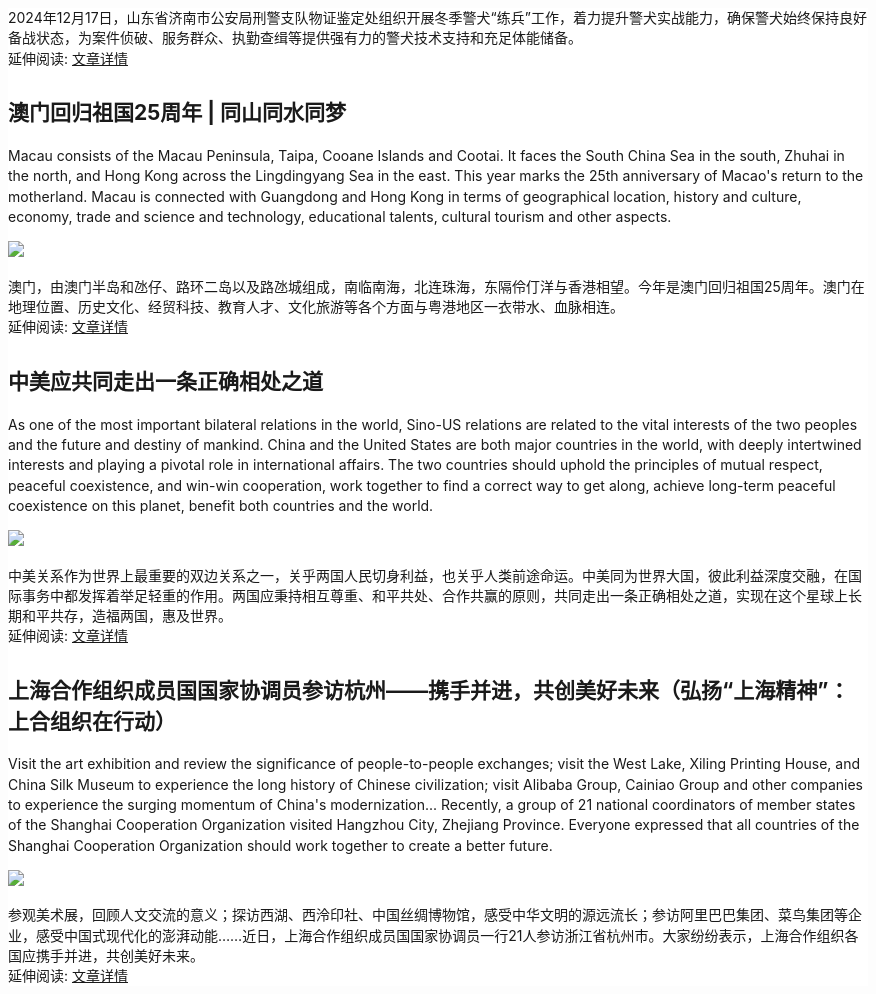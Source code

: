 2024年12月17日，山东省济南市公安局刑警支队物证鉴定处组织开展冬季警犬“练兵”工作，着力提升警犬实战能力，确保警犬始终保持良好备战状态，为案件侦破、服务群众、执勤查缉等提供强有力的警犬技术支持和充足体能储备。   
延伸阅读: [文章详情](https://photo.cctv.com/2024/12/18/PHOApqB6mNUiEpQaEO245IXg241218.shtml)   

<qrcode title="济南：警犬冬季“练兵”展英姿" image="https://p1.img.cctvpic.com/photoworkspace/2024/12/18/2024121811352520023.jpg" />   

## 澳门回归祖国25周年 | 同山同水同梦   
Macau consists of the Macau Peninsula, Taipa, Cooane Islands and Cootai. It faces the South China Sea in the south, Zhuhai in the north, and Hong Kong across the Lingdingyang Sea in the east. This year marks the 25th anniversary of Macao's return to the motherland. Macau is connected with Guangdong and Hong Kong in terms of geographical location, history and culture, economy, trade and science and technology, educational talents, cultural tourism and other aspects.   

<img src="https://p3.img.cctvpic.com/photoworkspace/2024/12/18/2024121811362525465.jpg" />   

澳门，由澳门半岛和氹仔、路环二岛以及路氹城组成，南临南海，北连珠海，东隔伶仃洋与香港相望。今年是澳门回归祖国25周年。澳门在地理位置、历史文化、经贸科技、教育人才、文化旅游等各个方面与粤港地区一衣带水、血脉相连。   
延伸阅读: [文章详情](https://news.cctv.com/2024/12/18/ARTIbZoF9sYfVbnkV55CNGJl241218.shtml)   

<qrcode title="澳门回归祖国25周年 | 同山同水同梦" image="https://p3.img.cctvpic.com/photoworkspace/2024/12/18/2024121811362525465.jpg" />   

## 中美应共同走出一条正确相处之道   
As one of the most important bilateral relations in the world, Sino-US relations are related to the vital interests of the two peoples and the future and destiny of mankind. China and the United States are both major countries in the world, with deeply intertwined interests and playing a pivotal role in international affairs. The two countries should uphold the principles of mutual respect, peaceful coexistence, and win-win cooperation, work together to find a correct way to get along, achieve long-term peaceful coexistence on this planet, benefit both countries and the world.   

<img src="https://p3.img.cctvpic.com/photoworkspace/2024/12/18/2024121811351179228.jpg" />   

中美关系作为世界上最重要的双边关系之一，关乎两国人民切身利益，也关乎人类前途命运。中美同为世界大国，彼此利益深度交融，在国际事务中都发挥着举足轻重的作用。两国应秉持相互尊重、和平共处、合作共赢的原则，共同走出一条正确相处之道，实现在这个星球上长期和平共存，造福两国，惠及世界。   
延伸阅读: [文章详情](https://news.cctv.com/2024/12/18/ARTIw52Ld2jKduB6w7iWNBYS241218.shtml)   

<qrcode title="中美应共同走出一条正确相处之道" image="https://p3.img.cctvpic.com/photoworkspace/2024/12/18/2024121811351179228.jpg" />   

## 上海合作组织成员国国家协调员参访杭州——携手并进，共创美好未来（弘扬“上海精神”：上合组织在行动）   
Visit the art exhibition and review the significance of people-to-people exchanges; visit the West Lake, Xiling Printing House, and China Silk Museum to experience the long history of Chinese civilization; visit Alibaba Group, Cainiao Group and other companies to experience the surging momentum of China's modernization... Recently, a group of 21 national coordinators of member states of the Shanghai Cooperation Organization visited Hangzhou City, Zhejiang Province. Everyone expressed that all countries of the Shanghai Cooperation Organization should work together to create a better future.   

<img src="https://p3.img.cctvpic.com/photoworkspace/2024/12/18/2024121811334264173.jpg" />   

参观美术展，回顾人文交流的意义；探访西湖、西泠印社、中国丝绸博物馆，感受中华文明的源远流长；参访阿里巴巴集团、菜鸟集团等企业，感受中国式现代化的澎湃动能……近日，上海合作组织成员国国家协调员一行21人参访浙江省杭州市。大家纷纷表示，上海合作组织各国应携手并进，共创美好未来。   
延伸阅读: [文章详情](https://news.cctv.com/2024/12/18/ARTIrKpshKf6vhDSvhAesYEP241218.shtml)   
